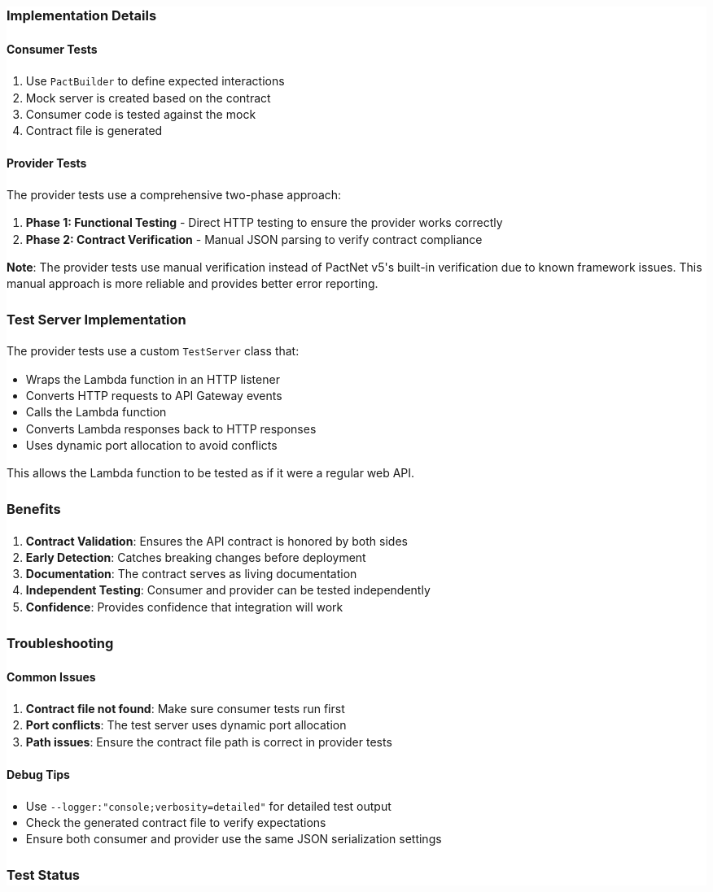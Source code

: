 ### Implementation Details

#### Consumer Tests
1. Use `PactBuilder` to define expected interactions
2. Mock server is created based on the contract
3. Consumer code is tested against the mock
4. Contract file is generated

#### Provider Tests
The provider tests use a comprehensive two-phase approach:

1. **Phase 1: Functional Testing** - Direct HTTP testing to ensure the provider works correctly
2. **Phase 2: Contract Verification** - Manual JSON parsing to verify contract compliance

**Note**: The provider tests use manual verification instead of PactNet v5's built-in verification due to known framework issues. This manual approach is more reliable and provides better error reporting.

### Test Server Implementation

The provider tests use a custom `TestServer` class that:
- Wraps the Lambda function in an HTTP listener
- Converts HTTP requests to API Gateway events
- Calls the Lambda function
- Converts Lambda responses back to HTTP responses
- Uses dynamic port allocation to avoid conflicts

This allows the Lambda function to be tested as if it were a regular web API.

### Benefits

1. **Contract Validation**: Ensures the API contract is honored by both sides
2. **Early Detection**: Catches breaking changes before deployment
3. **Documentation**: The contract serves as living documentation
4. **Independent Testing**: Consumer and provider can be tested independently
5. **Confidence**: Provides confidence that integration will work

### Troubleshooting

#### Common Issues

1. **Contract file not found**: Make sure consumer tests run first
2. **Port conflicts**: The test server uses dynamic port allocation
3. **Path issues**: Ensure the contract file path is correct in provider tests

#### Debug Tips

- Use `--logger:"console;verbosity=detailed"` for detailed test output
- Check the generated contract file to verify expectations
- Ensure both consumer and provider use the same JSON serialization settings

### Test Status
